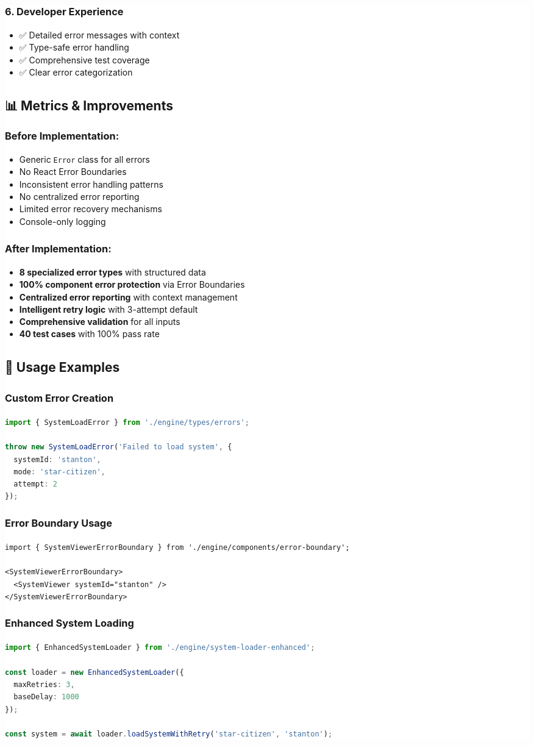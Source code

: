 ### 6. **Developer Experience**
- ✅ Detailed error messages with context
- ✅ Type-safe error handling
- ✅ Comprehensive test coverage
- ✅ Clear error categorization

## 📊 Metrics & Improvements

### Before Implementation:
- Generic `Error` class for all errors
- No React Error Boundaries
- Inconsistent error handling patterns
- No centralized error reporting
- Limited error recovery mechanisms
- Console-only logging

### After Implementation:
- **8 specialized error types** with structured data
- **100% component error protection** via Error Boundaries
- **Centralized error reporting** with context management
- **Intelligent retry logic** with 3-attempt default
- **Comprehensive validation** for all inputs
- **40 test cases** with 100% pass rate

## 🔧 Usage Examples

### Custom Error Creation
```typescript
import { SystemLoadError } from './engine/types/errors';

throw new SystemLoadError('Failed to load system', {
  systemId: 'stanton',
  mode: 'star-citizen',
  attempt: 2
});
```

### Error Boundary Usage
```tsx
import { SystemViewerErrorBoundary } from './engine/components/error-boundary';

<SystemViewerErrorBoundary>
  <SystemViewer systemId="stanton" />
</SystemViewerErrorBoundary>
```

### Enhanced System Loading
```typescript
import { EnhancedSystemLoader } from './engine/system-loader-enhanced';

const loader = new EnhancedSystemLoader({
  maxRetries: 3,
  baseDelay: 1000
});

const system = await loader.loadSystemWithRetry('star-citizen', 'stanton');
```
